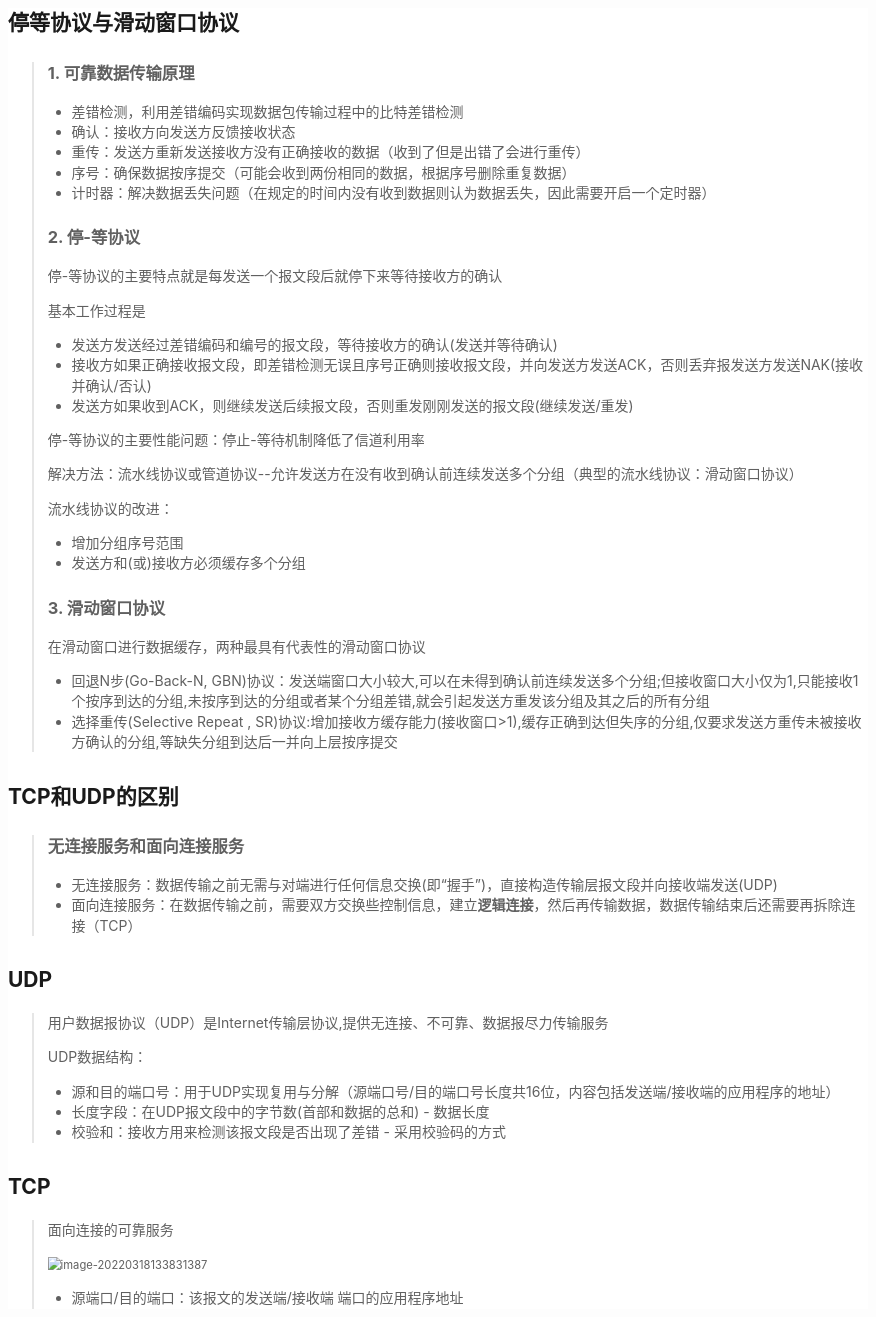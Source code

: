 ## 停等协议与滑动窗口协议

>### 1. 可靠数据传输原理
>
>- 差错检测，利用差错编码实现数据包传输过程中的比特差错检测
>- 确认：接收方向发送方反馈接收状态
>- 重传：发送方重新发送接收方没有正确接收的数据（收到了但是出错了会进行重传）
>- 序号：确保数据按序提交（可能会收到两份相同的数据，根据序号删除重复数据）
>- 计时器：解决数据丢失问题（在规定的时间内没有收到数据则认为数据丢失，因此需要开启一个定时器）
>
>### 2. 停-等协议
>
>停-等协议的主要特点就是每发送一个报文段后就停下来等待接收方的确认
>
>基本工作过程是
>
>- 发送方发送经过差错编码和编号的报文段，等待接收方的确认(发送并等待确认)
>- 接收方如果正确接收报文段，即差错检测无误且序号正确则接收报文段，并向发送方发送ACK，否则丢弃报发送方发送NAK(接收并确认/否认)
>- 发送方如果收到ACK，则继续发送后续报文段，否则重发刚刚发送的报文段(继续发送/重发)
>
>停-等协议的主要性能问题：停止-等待机制降低了信道利用率
>
>解决方法：流水线协议或管道协议--允许发送方在没有收到确认前连续发送多个分组（典型的流水线协议：滑动窗口协议）
>
>流水线协议的改进：
>
>- 增加分组序号范围
>- 发送方和(或)接收方必须缓存多个分组
>
>### 3. 滑动窗口协议
>
>在滑动窗口进行数据缓存，两种最具有代表性的滑动窗口协议
>
>- 回退N步(Go-Back-N, GBN)协议：发送端窗口大小较大,可以在未得到确认前连续发送多个分组;但接收窗口大小仅为1,只能接收1个按序到达的分组,未按序到达的分组或者某个分组差错,就会引起发送方重发该分组及其之后的所有分组
>- 选择重传(Selective Repeat , SR)协议:增加接收方缓存能力(接收窗口>1),缓存正确到达但失序的分组,仅要求发送方重传未被接收方确认的分组,等缺失分组到达后一并向上层按序提交

## TCP和UDP的区别
>### 无连接服务和面向连接服务
>
>- 无连接服务：数据传输之前无需与对端进行任何信息交换(即“握手”)，直接构造传输层报文段并向接收端发送(UDP)
>- 面向连接服务：在数据传输之前，需要双方交换些控制信息，建立**逻辑连接**，然后再传输数据，数据传输结束后还需要再拆除连接（TCP）
>
## UDP
>用户数据报协议（UDP）是Internet传输层协议,提供无连接、不可靠、数据报尽力传输服务
>
>UDP数据结构：
>
>- 源和目的端口号：用于UDP实现复用与分解（源端口号/目的端口号长度共16位，内容包括发送端/接收端的应用程序的地址）
>- 长度字段：在UDP报文段中的字节数(首部和数据的总和) - 数据长度
>- 校验和：接收方用来检测该报文段是否出现了差错 - 采用校验码的方式
>
## TCP
>面向连接的可靠服务
>
><img src="D:\notesfor\5-计算机与HTTP\1-计算机网络概述.assets\image-20220318133831387.png" alt="image-20220318133831387" style="zoom:80%;" />
>
>- 源端口/目的端口：该报文的发送端/接收端 端口的应用程序地址